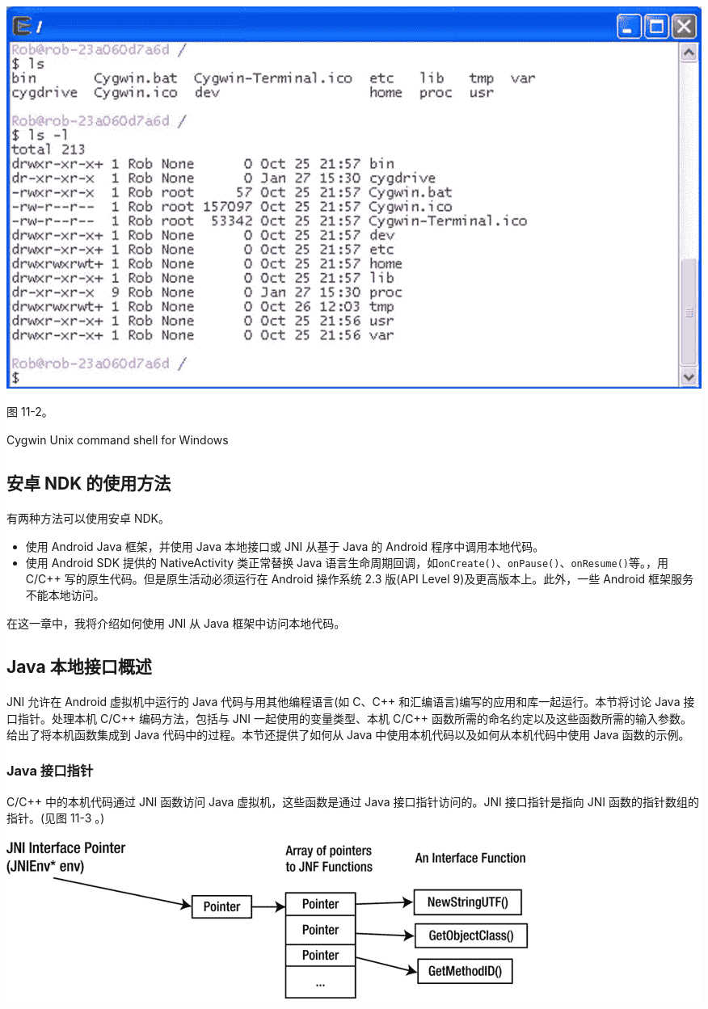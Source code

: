 ![A978-1-4302-6548-1_11_Fig2_HTML.jpg](img/A978-1-4302-6548-1_11_Fig2_HTML.jpg)

图 11-2。

Cygwin Unix command shell for Windows

## 安卓 NDK 的使用方法

有两种方法可以使用安卓 NDK。

*   使用 Android Java 框架，并使用 Java 本地接口或 JNI 从基于 Java 的 Android 程序中调用本地代码。
*   使用 Android SDK 提供的 NativeActivity 类正常替换 Java 语言生命周期回调，如`onCreate()`、`onPause()`、`onResume()`等。，用 C/C++ 写的原生代码。但是原生活动必须运行在 Android 操作系统 2.3 版(API Level 9)及更高版本上。此外，一些 Android 框架服务不能本地访问。

在这一章中，我将介绍如何使用 JNI 从 Java 框架中访问本地代码。

## Java 本地接口概述

JNI 允许在 Android 虚拟机中运行的 Java 代码与用其他编程语言(如 C、C++ 和汇编语言)编写的应用和库一起运行。本节将讨论 Java 接口指针。处理本机 C/C++ 编码方法，包括与 JNI 一起使用的变量类型、本机 C/C++ 函数所需的命名约定以及这些函数所需的输入参数。给出了将本机函数集成到 Java 代码中的过程。本节还提供了如何从 Java 中使用本机代码以及如何从本机代码中使用 Java 函数的示例。

### Java 接口指针

C/C++ 中的本机代码通过 JNI 函数访问 Java 虚拟机，这些函数是通过 Java 接口指针访问的。JNI 接口指针是指向 JNI 函数的指针数组的指针。(见图 11-3 。)

![A978-1-4302-6548-1_11_Fig3_HTML.jpg](img/A978-1-4302-6548-1_11_Fig3_HTML.jpg)
